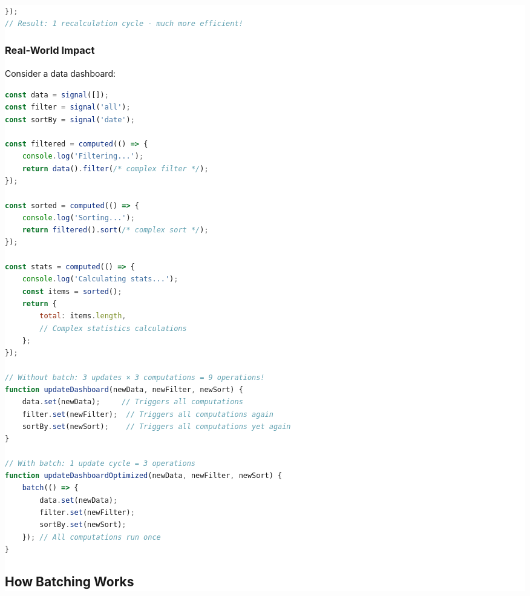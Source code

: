 ```javascript
});
// Result: 1 recalculation cycle - much more efficient!
```

### Real-World Impact

Consider a data dashboard:

```javascript
const data = signal([]);
const filter = signal('all');
const sortBy = signal('date');

const filtered = computed(() => {
    console.log('Filtering...');
    return data().filter(/* complex filter */);
});

const sorted = computed(() => {
    console.log('Sorting...');
    return filtered().sort(/* complex sort */);
});

const stats = computed(() => {
    console.log('Calculating stats...');
    const items = sorted();
    return {
        total: items.length,
        // Complex statistics calculations
    };
});

// Without batch: 3 updates × 3 computations = 9 operations!
function updateDashboard(newData, newFilter, newSort) {
    data.set(newData);     // Triggers all computations
    filter.set(newFilter);  // Triggers all computations again
    sortBy.set(newSort);    // Triggers all computations yet again
}

// With batch: 1 update cycle = 3 operations
function updateDashboardOptimized(newData, newFilter, newSort) {
    batch(() => {
        data.set(newData);
        filter.set(newFilter);
        sortBy.set(newSort);
    }); // All computations run once
}
```

## How Batching Works
